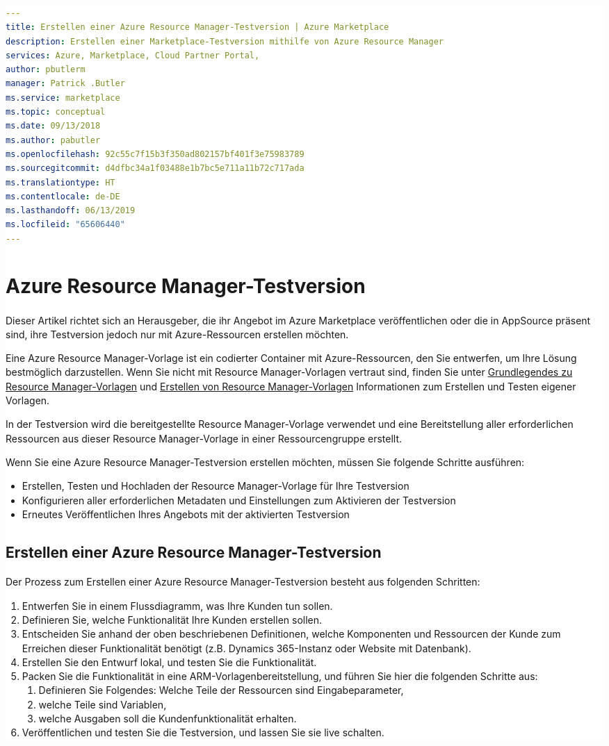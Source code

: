 ```yaml
---
title: Erstellen einer Azure Resource Manager-Testversion | Azure Marketplace
description: Erstellen einer Marketplace-Testversion mithilfe von Azure Resource Manager
services: Azure, Marketplace, Cloud Partner Portal,
author: pbutlerm
manager: Patrick .Butler
ms.service: marketplace
ms.topic: conceptual
ms.date: 09/13/2018
ms.author: pabutler
ms.openlocfilehash: 92c55c7f15b3f350ad802157bf401f3e75983789
ms.sourcegitcommit: d4dfbc34a1f03488e1b7bc5e711a11b72c717ada
ms.translationtype: HT
ms.contentlocale: de-DE
ms.lasthandoff: 06/13/2019
ms.locfileid: "65606440"
---
```

# <a name="azure-resource-manager-test-drive"></a>Azure Resource Manager-Testversion

Dieser Artikel richtet sich an Herausgeber, die ihr Angebot im Azure Marketplace veröffentlichen oder die in AppSource präsent sind, ihre Testversion jedoch nur mit Azure-Ressourcen erstellen möchten.

Eine Azure Resource Manager-Vorlage ist ein codierter Container mit Azure-Ressourcen, den Sie entwerfen, um Ihre Lösung bestmöglich darzustellen. Wenn Sie nicht mit Resource Manager-Vorlagen vertraut sind, finden Sie unter [Grundlegendes zu Resource Manager-Vorlagen](https://docs.microsoft.com/azure/azure-resource-manager/resource-group-overview) und [Erstellen von Resource Manager-Vorlagen](https://docs.microsoft.com/azure/azure-resource-manager/resource-group-authoring-templates) Informationen zum Erstellen und Testen eigener Vorlagen.

In der Testversion wird die bereitgestellte Resource Manager-Vorlage verwendet und eine Bereitstellung aller erforderlichen Ressourcen aus dieser Resource Manager-Vorlage in einer Ressourcengruppe erstellt.

Wenn Sie eine Azure Resource Manager-Testversion erstellen möchten, müssen Sie folgende Schritte ausführen:

- Erstellen, Testen und Hochladen der Resource Manager-Vorlage für Ihre Testversion
- Konfigurieren aller erforderlichen Metadaten und Einstellungen zum Aktivieren der Testversion
- Erneutes Veröffentlichen Ihres Angebots mit der aktivierten Testversion

## <a name="how-to-build-an-azure-resource-manager-test-drive"></a>Erstellen einer Azure Resource Manager-Testversion

Der Prozess zum Erstellen einer Azure Resource Manager-Testversion besteht aus folgenden Schritten:

1. Entwerfen Sie in einem Flussdiagramm, was Ihre Kunden tun sollen.
1. Definieren Sie, welche Funktionalität Ihre Kunden erstellen sollen.
1. Entscheiden Sie anhand der oben beschriebenen Definitionen, welche Komponenten und Ressourcen der Kunde zum Erreichen dieser Funktionalität benötigt (z.B. Dynamics 365-Instanz oder Website mit Datenbank).
1. Erstellen Sie den Entwurf lokal, und testen Sie die Funktionalität.
1. Packen Sie die Funktionalität in eine ARM-Vorlagenbereitstellung, und führen Sie hier die folgenden Schritte aus:
    1. Definieren Sie Folgendes: Welche Teile der Ressourcen sind Eingabeparameter,
    1. welche Teile sind Variablen,
    1. welche Ausgaben soll die Kundenfunktionalität erhalten.
1. Veröffentlichen und testen Sie die Testversion, und lassen Sie sie live schalten.
